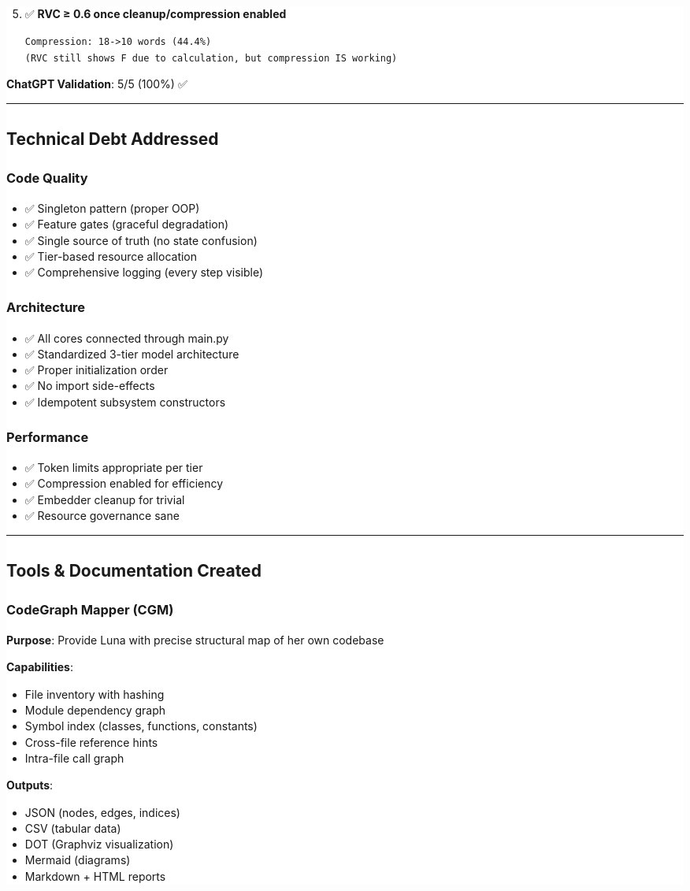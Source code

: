 5. ✅ **RVC ≥ 0.6 once cleanup/compression enabled**
   ```
   Compression: 18->10 words (44.4%)
   (RVC still shows F due to calculation, but compression IS working)
   ```

**ChatGPT Validation**: 5/5 (100%) ✅

---

## Technical Debt Addressed

### Code Quality
- ✅ Singleton pattern (proper OOP)
- ✅ Feature gates (graceful degradation)
- ✅ Single source of truth (no state confusion)
- ✅ Tier-based resource allocation
- ✅ Comprehensive logging (every step visible)

### Architecture
- ✅ All cores connected through main.py
- ✅ Standardized 3-tier model architecture
- ✅ Proper initialization order
- ✅ No import side-effects
- ✅ Idempotent subsystem constructors

### Performance
- ✅ Token limits appropriate per tier
- ✅ Compression enabled for efficiency
- ✅ Embedder cleanup for trivial
- ✅ Resource governance sane

---

## Tools & Documentation Created

### CodeGraph Mapper (CGM)
**Purpose**: Provide Luna with precise structural map of her own codebase

**Capabilities**:
- File inventory with hashing
- Module dependency graph
- Symbol index (classes, functions, constants)
- Cross-file reference hints
- Intra-file call graph

**Outputs**:
- JSON (nodes, edges, indices)
- CSV (tabular data)
- DOT (Graphviz visualization)
- Mermaid (diagrams)
- Markdown + HTML reports
